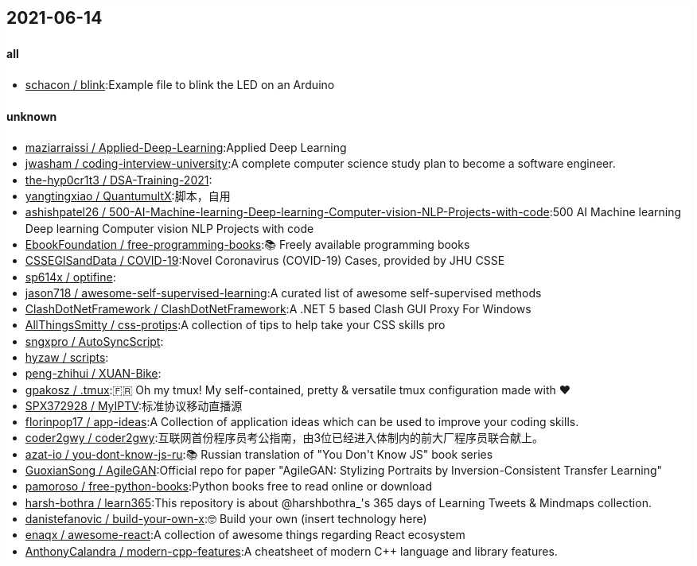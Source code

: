 ## 2021-06-14

#### all
* [schacon / blink](https://github.com/schacon/blink):Example file to blink the LED on an Arduino

#### unknown
* [maziarraissi / Applied-Deep-Learning](https://github.com/maziarraissi/Applied-Deep-Learning):Applied Deep Learning
* [jwasham / coding-interview-university](https://github.com/jwasham/coding-interview-university):A complete computer science study plan to become a software engineer.
* [the-hyp0cr1t3 / DSA-Training-2021](https://github.com/the-hyp0cr1t3/DSA-Training-2021):
* [yangtingxiao / QuantumultX](https://github.com/yangtingxiao/QuantumultX):脚本，自用
* [ashishpatel26 / 500-AI-Machine-learning-Deep-learning-Computer-vision-NLP-Projects-with-code](https://github.com/ashishpatel26/500-AI-Machine-learning-Deep-learning-Computer-vision-NLP-Projects-with-code):500 AI Machine learning Deep learning Computer vision NLP Projects with code
* [EbookFoundation / free-programming-books](https://github.com/EbookFoundation/free-programming-books):📚 Freely available programming books
* [CSSEGISandData / COVID-19](https://github.com/CSSEGISandData/COVID-19):Novel Coronavirus (COVID-19) Cases, provided by JHU CSSE
* [sp614x / optifine](https://github.com/sp614x/optifine):
* [jason718 / awesome-self-supervised-learning](https://github.com/jason718/awesome-self-supervised-learning):A curated list of awesome self-supervised methods
* [ClashDotNetFramework / ClashDotNetFramework](https://github.com/ClashDotNetFramework/ClashDotNetFramework):A .NET 5 based Clash GUI Proxy For Windows
* [AllThingsSmitty / css-protips](https://github.com/AllThingsSmitty/css-protips):A collection of tips to help take your CSS skills pro
* [sngxpro / AutoSyncScript](https://github.com/sngxpro/AutoSyncScript):
* [hyzaw / scripts](https://github.com/hyzaw/scripts):
* [peng-zhihui / XUAN-Bike](https://github.com/peng-zhihui/XUAN-Bike):
* [gpakosz / .tmux](https://github.com/gpakosz/.tmux):🇫🇷 Oh my tmux! My self-contained, pretty & versatile tmux configuration made with ❤️
* [SPX372928 / MyIPTV](https://github.com/SPX372928/MyIPTV):标准协议移动直播源
* [florinpop17 / app-ideas](https://github.com/florinpop17/app-ideas):A Collection of application ideas which can be used to improve your coding skills.
* [coder2gwy / coder2gwy](https://github.com/coder2gwy/coder2gwy):互联网首份程序员考公指南，由3位已经进入体制内的前大厂程序员联合献上。
* [azat-io / you-dont-know-js-ru](https://github.com/azat-io/you-dont-know-js-ru):📚 Russian translation of "You Don't Know JS" book series
* [GuoxianSong / AgileGAN](https://github.com/GuoxianSong/AgileGAN):Official repo for paper "AgileGAN: Stylizing Portraits by Inversion-Consistent Transfer Learning"
* [pamoroso / free-python-books](https://github.com/pamoroso/free-python-books):Python books free to read online or download
* [harsh-bothra / learn365](https://github.com/harsh-bothra/learn365):This repository is about @harshbothra_'s 365 days of Learning Tweets & Mindmaps collection.
* [danistefanovic / build-your-own-x](https://github.com/danistefanovic/build-your-own-x):🤓 Build your own (insert technology here)
* [enaqx / awesome-react](https://github.com/enaqx/awesome-react):A collection of awesome things regarding React ecosystem
* [AnthonyCalandra / modern-cpp-features](https://github.com/AnthonyCalandra/modern-cpp-features):A cheatsheet of modern C++ language and library features.
